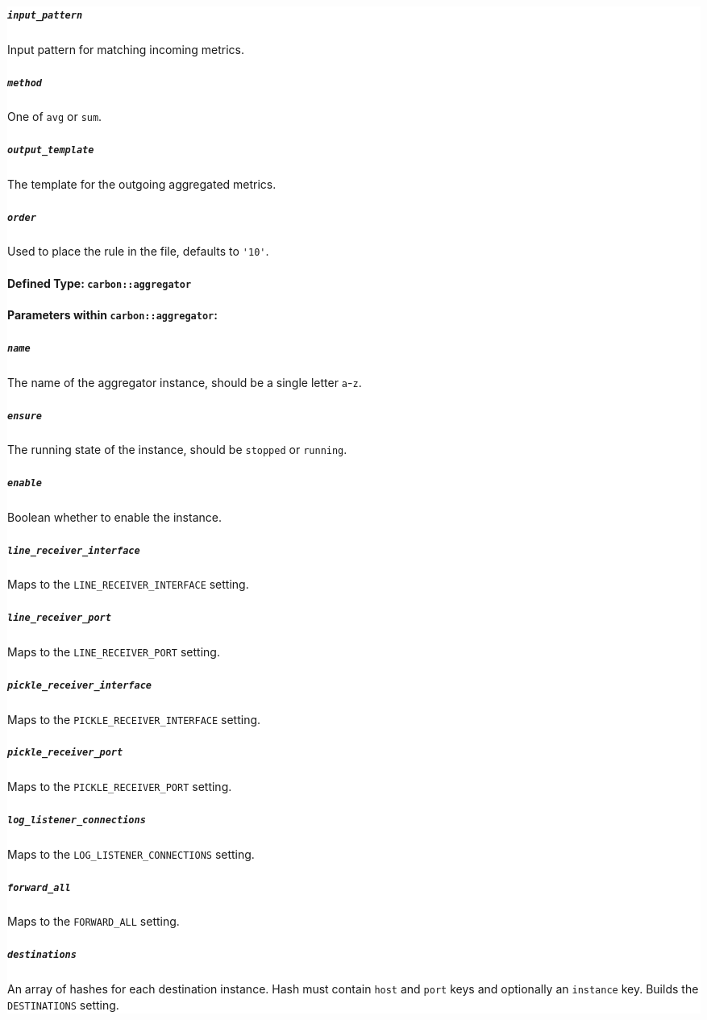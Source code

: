 ##### `input_pattern`

Input pattern for matching incoming metrics.

##### `method`

One of `avg` or `sum`.

##### `output_template`

The template for the outgoing aggregated metrics.

##### `order`

Used to place the rule in the file, defaults to `'10'`.

#### Defined Type: `carbon::aggregator`

**Parameters within `carbon::aggregator`:**

##### `name`

The name of the aggregator instance, should be a single letter `a`-`z`.

##### `ensure`

The running state of the instance, should be `stopped` or `running`.

##### `enable`

Boolean whether to enable the instance.

##### `line_receiver_interface`

Maps to the `LINE_RECEIVER_INTERFACE` setting.

##### `line_receiver_port`

Maps to the `LINE_RECEIVER_PORT` setting.

##### `pickle_receiver_interface`

Maps to the `PICKLE_RECEIVER_INTERFACE` setting.

##### `pickle_receiver_port`

Maps to the `PICKLE_RECEIVER_PORT` setting.

##### `log_listener_connections`

Maps to the `LOG_LISTENER_CONNECTIONS` setting.

##### `forward_all`

Maps to the `FORWARD_ALL` setting.

##### `destinations`

An array of hashes for each destination instance. Hash must contain `host`
and `port` keys and optionally an `instance` key. Builds the `DESTINATIONS`
setting.
